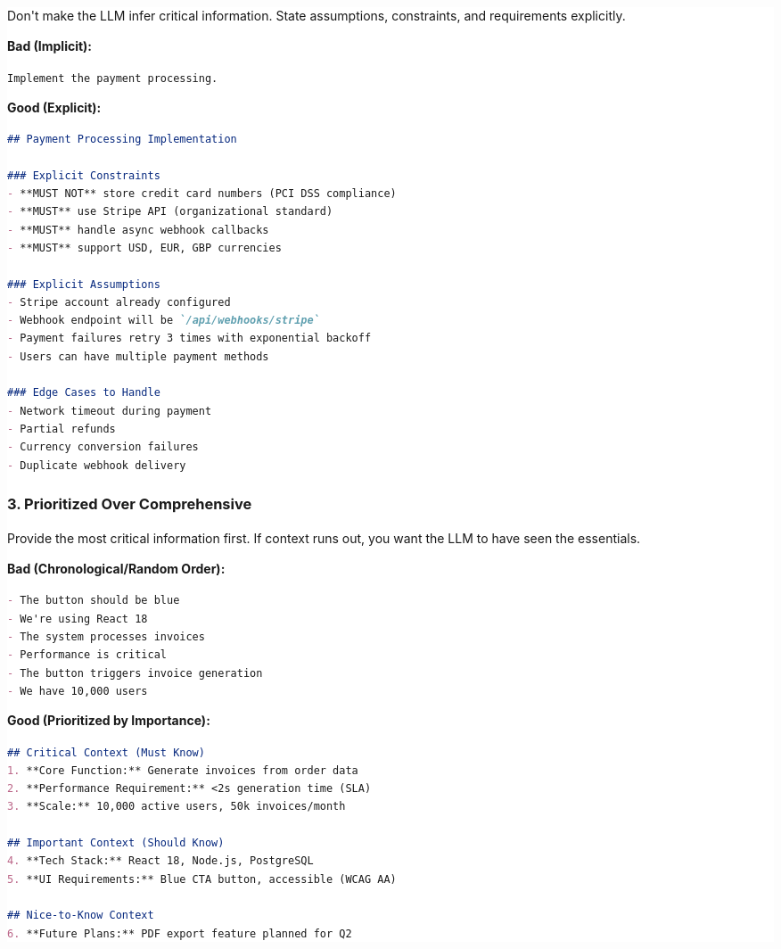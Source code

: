 Don't make the LLM infer critical information. State assumptions, constraints, and requirements explicitly.

**Bad (Implicit):**
```
Implement the payment processing.
```

**Good (Explicit):**
```markdown
## Payment Processing Implementation

### Explicit Constraints
- **MUST NOT** store credit card numbers (PCI DSS compliance)
- **MUST** use Stripe API (organizational standard)
- **MUST** handle async webhook callbacks
- **MUST** support USD, EUR, GBP currencies

### Explicit Assumptions
- Stripe account already configured
- Webhook endpoint will be `/api/webhooks/stripe`
- Payment failures retry 3 times with exponential backoff
- Users can have multiple payment methods

### Edge Cases to Handle
- Network timeout during payment
- Partial refunds
- Currency conversion failures
- Duplicate webhook delivery
```

### 3. Prioritized Over Comprehensive

Provide the most critical information first. If context runs out, you want the LLM to have seen the essentials.

**Bad (Chronological/Random Order):**
```markdown
- The button should be blue
- We're using React 18
- The system processes invoices
- Performance is critical
- The button triggers invoice generation
- We have 10,000 users
```

**Good (Prioritized by Importance):**
```markdown
## Critical Context (Must Know)
1. **Core Function:** Generate invoices from order data
2. **Performance Requirement:** <2s generation time (SLA)
3. **Scale:** 10,000 active users, 50k invoices/month

## Important Context (Should Know)
4. **Tech Stack:** React 18, Node.js, PostgreSQL
5. **UI Requirements:** Blue CTA button, accessible (WCAG AA)

## Nice-to-Know Context
6. **Future Plans:** PDF export feature planned for Q2
```
